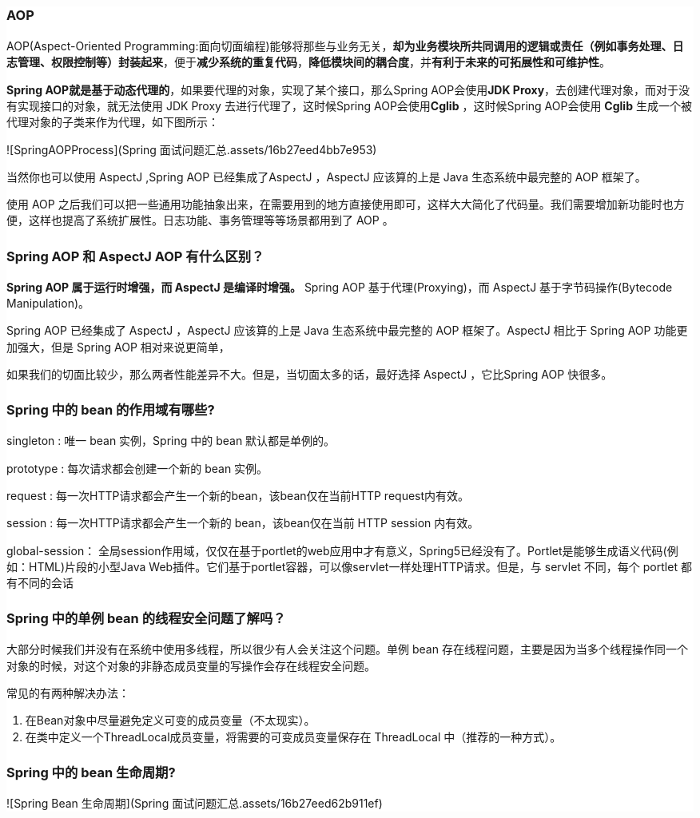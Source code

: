 ### AOP

AOP(Aspect-Oriented Programming:面向切面编程)能够将那些与业务无关，**却为业务模块所共同调用的逻辑或责任（例如事务处理、日志管理、权限控制等）封装起来**，便于**减少系统的重复代码**，**降低模块间的耦合度**，并**有利于未来的可拓展性和可维护性**。

**Spring AOP就是基于动态代理的**，如果要代理的对象，实现了某个接口，那么Spring AOP会使用**JDK Proxy**，去创建代理对象，而对于没有实现接口的对象，就无法使用 JDK Proxy 去进行代理了，这时候Spring AOP会使用**Cglib** ，这时候Spring AOP会使用 **Cglib** 生成一个被代理对象的子类来作为代理，如下图所示：



![SpringAOPProcess](Spring 面试问题汇总.assets/16b27eed4bb7e953)



当然你也可以使用 AspectJ ,Spring AOP 已经集成了AspectJ  ，AspectJ  应该算的上是 Java 生态系统中最完整的 AOP 框架了。

使用 AOP 之后我们可以把一些通用功能抽象出来，在需要用到的地方直接使用即可，这样大大简化了代码量。我们需要增加新功能时也方便，这样也提高了系统扩展性。日志功能、事务管理等等场景都用到了 AOP 。



### Spring AOP 和 AspectJ AOP 有什么区别？

**Spring AOP 属于运行时增强，而 AspectJ 是编译时增强。** Spring AOP 基于代理(Proxying)，而 AspectJ 基于字节码操作(Bytecode Manipulation)。

Spring AOP 已经集成了 AspectJ  ，AspectJ  应该算的上是 Java 生态系统中最完整的 AOP 框架了。AspectJ  相比于 Spring AOP 功能更加强大，但是 Spring AOP 相对来说更简单，

如果我们的切面比较少，那么两者性能差异不大。但是，当切面太多的话，最好选择 AspectJ ，它比Spring AOP 快很多。



### Spring 中的 bean 的作用域有哪些?

singleton : 唯一 bean 实例，Spring 中的 bean 默认都是单例的。

prototype : 每次请求都会创建一个新的 bean 实例。

request : 每一次HTTP请求都会产生一个新的bean，该bean仅在当前HTTP request内有效。

session : 每一次HTTP请求都会产生一个新的 bean，该bean仅在当前 HTTP session 内有效。

global-session： 全局session作用域，仅仅在基于portlet的web应用中才有意义，Spring5已经没有了。Portlet是能够生成语义代码(例如：HTML)片段的小型Java Web插件。它们基于portlet容器，可以像servlet一样处理HTTP请求。但是，与 servlet 不同，每个 portlet 都有不同的会话



### Spring 中的单例 bean 的线程安全问题了解吗？

大部分时候我们并没有在系统中使用多线程，所以很少有人会关注这个问题。单例 bean 存在线程问题，主要是因为当多个线程操作同一个对象的时候，对这个对象的非静态成员变量的写操作会存在线程安全问题。

常见的有两种解决办法：

1.  在Bean对象中尽量避免定义可变的成员变量（不太现实）。
2.  在类中定义一个ThreadLocal成员变量，将需要的可变成员变量保存在 ThreadLocal 中（推荐的一种方式）。



### Spring 中的 bean 生命周期?

![Spring Bean 生命周期](Spring 面试问题汇总.assets/16b27eed62b911ef)

